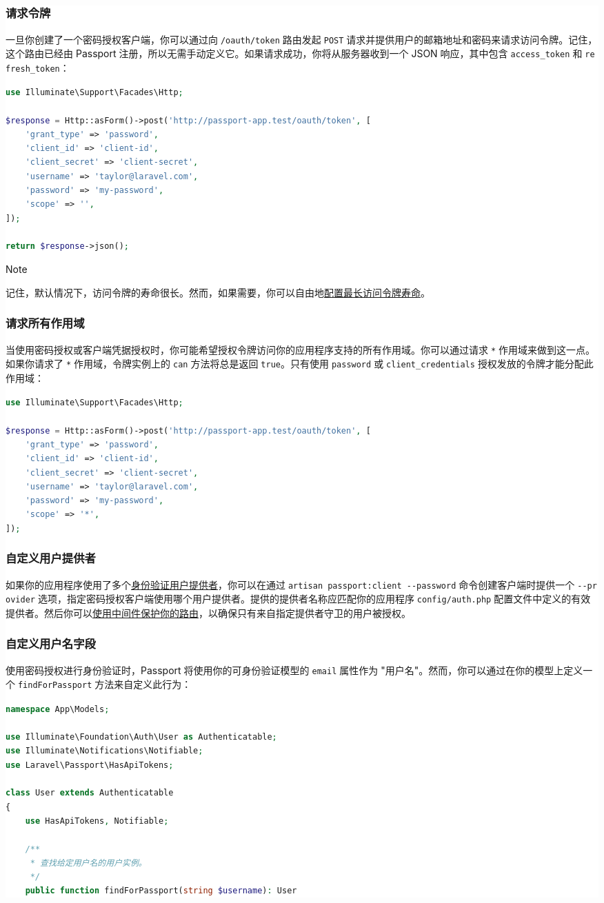 ### 请求令牌

一旦你创建了一个密码授权客户端，你可以通过向 `/oauth/token` 路由发起 `POST` 请求并提供用户的邮箱地址和密码来请求访问令牌。记住，这个路由已经由 Passport 注册，所以无需手动定义它。如果请求成功，你将从服务器收到一个 JSON 响应，其中包含 `access_token` 和 `refresh_token`：

```php
use Illuminate\Support\Facades\Http;

$response = Http::asForm()->post('http://passport-app.test/oauth/token', [
    'grant_type' => 'password',
    'client_id' => 'client-id',
    'client_secret' => 'client-secret',
    'username' => 'taylor@laravel.com',
    'password' => 'my-password',
    'scope' => '',
]);

return $response->json();
```

> [!NOTE]
> 记住，默认情况下，访问令牌的寿命很长。然而，如果需要，你可以自由地[配置最长访问令牌寿命](#configuration)。

### 请求所有作用域

当使用密码授权或客户端凭据授权时，你可能希望授权令牌访问你的应用程序支持的所有作用域。你可以通过请求 `*` 作用域来做到这一点。如果你请求了 `*` 作用域，令牌实例上的 `can` 方法将总是返回 `true`。只有使用 `password` 或 `client_credentials` 授权发放的令牌才能分配此作用域：

```php
use Illuminate\Support\Facades\Http;

$response = Http::asForm()->post('http://passport-app.test/oauth/token', [
    'grant_type' => 'password',
    'client_id' => 'client-id',
    'client_secret' => 'client-secret',
    'username' => 'taylor@laravel.com',
    'password' => 'my-password',
    'scope' => '*',
]);
```

### 自定义用户提供者

如果你的应用程序使用了多个[身份验证用户提供者](/docs/11/security/authentication#introduction)，你可以在通过 `artisan passport:client --password` 命令创建客户端时提供一个 `--provider` 选项，指定密码授权客户端使用哪个用户提供者。提供的提供者名称应匹配你的应用程序 `config/auth.php` 配置文件中定义的有效提供者。然后你可以[使用中间件保护你的路由](#via-middleware)，以确保只有来自指定提供者守卫的用户被授权。

### 自定义用户名字段

使用密码授权进行身份验证时，Passport 将使用你的可身份验证模型的 `email` 属性作为 "用户名"。然而，你可以通过在你的模型上定义一个 `findForPassport` 方法来自定义此行为：

```php
namespace App\Models;

use Illuminate\Foundation\Auth\User as Authenticatable;
use Illuminate\Notifications\Notifiable;
use Laravel\Passport\HasApiTokens;

class User extends Authenticatable
{
    use HasApiTokens, Notifiable;

    /**
     * 查找给定用户名的用户实例。
     */
    public function findForPassport(string $username): User
```